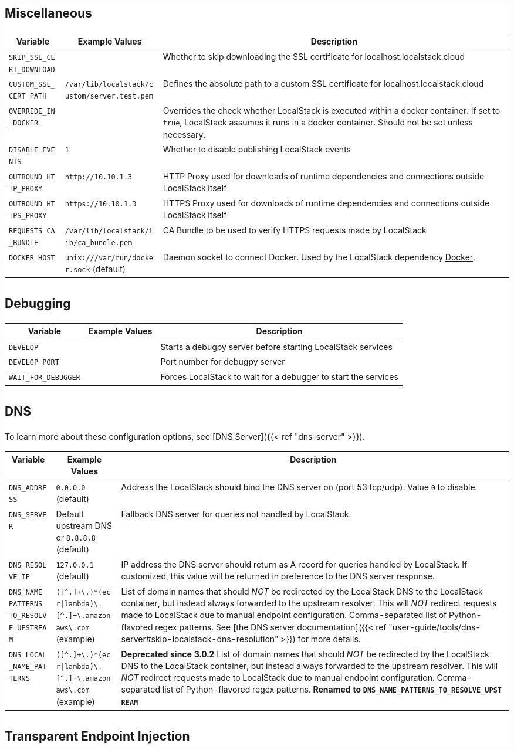 ## Miscellaneous

| Variable | Example Values | Description |
| - | - | - |
| `SKIP_SSL_CERT_DOWNLOAD` | | Whether to skip downloading the SSL certificate for localhost.localstack.cloud |
| `CUSTOM_SSL_CERT_PATH` | `/var/lib/localstack/custom/server.test.pem` | Defines the absolute path to a custom SSL certificate for localhost.localstack.cloud |
| `OVERRIDE_IN_DOCKER` | | Overrides the check whether LocalStack is executed within a docker container. If set to `true`, LocalStack assumes it runs in a docker container. Should not be set unless necessary. |
| `DISABLE_EVENTS` | `1` | Whether to disable publishing LocalStack events |
| `OUTBOUND_HTTP_PROXY` | `http://10.10.1.3` | HTTP Proxy used for downloads of runtime dependencies and connections outside LocalStack itself |
| `OUTBOUND_HTTPS_PROXY` | `https://10.10.1.3` | HTTPS Proxy used for downloads of runtime dependencies and connections outside LocalStack itself |
| `REQUESTS_CA_BUNDLE` | `/var/lib/localstack/lib/ca_bundle.pem` | CA Bundle to be used to verify HTTPS requests made by LocalStack |
| `DOCKER_HOST` | `unix:///var/run/docker.sock` (default) | Daemon socket to connect Docker. Used by the LocalStack dependency [Docker](https://docs.docker.com/engine/reference/commandline/cli/#environment-variables). |

## Debugging

| Variable | Example Values | Description |
| - | - | - |
| `DEVELOP` | | Starts a debugpy server before starting LocalStack services
| `DEVELOP_PORT` | | Port number for debugpy server
| `WAIT_FOR_DEBUGGER` | | Forces LocalStack to wait for a debugger to start the services

## DNS

To learn more about these configuration options, see [DNS Server]({{< ref "dns-server" >}}).

| Variable | Example Values | Description |
| - | - | - |
| `DNS_ADDRESS` | `0.0.0.0` (default) | Address the LocalStack should bind the DNS server on (port 53 tcp/udp). Value `0` to disable.
| `DNS_SERVER` | Default upstream DNS or `8.8.8.8` (default) | Fallback DNS server for queries not handled by LocalStack.
| `DNS_RESOLVE_IP` | `127.0.0.1` (default) | IP address the DNS server should return as A record for queries handled by LocalStack. If customized, this value will be returned in preference to the DNS server response.
| `DNS_NAME_PATTERNS_TO_RESOLVE_UPSTREAM` | `([^.]+\.)*(ecr\|lambda)\.[^.]+\.amazonaws\.com` (example) | List of domain names that should *NOT* be redirected by the LocalStack DNS to the LocalStack container, but instead always forwarded to the upstream resolver. This will *NOT* redirect requests made to LocalStack due to manual endpoint configuration. Comma-separated list of Python-flavored regex patterns. See [the DNS server documentation]({{< ref "user-guide/tools/dns-server#skip-localstack-dns-resolution" >}}) for more details.
| `DNS_LOCAL_NAME_PATTERNS` | `([^.]+\.)*(ecr\|lambda)\.[^.]+\.amazonaws\.com` (example) | **Deprecated since 3.0.2** List of domain names that should *NOT* be redirected by the LocalStack DNS to the LocalStack container, but instead always forwarded to the upstream resolver. This will *NOT* redirect requests made to LocalStack due to manual endpoint configuration. Comma-separated list of Python-flavored regex patterns. **Renamed to `DNS_NAME_PATTERNS_TO_RESOLVE_UPSTREAM`**

## Transparent Endpoint Injection
